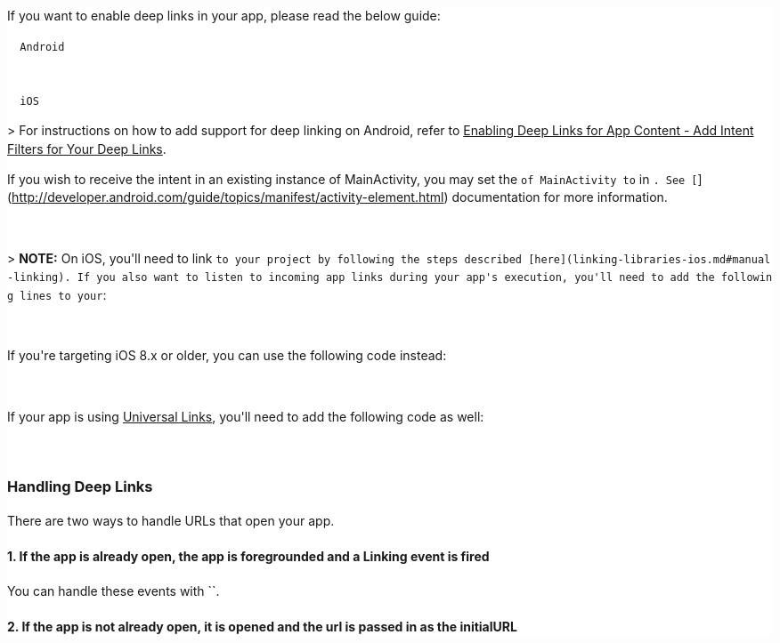 If you want to enable deep links in your app, please read the below guide:

      Android


      iOS

&gt; For instructions on how to add support for deep linking on Android, refer to [Enabling Deep Links for App Content - Add Intent Filters for Your Deep Links](http://developer.android.com/training/app-indexing/deep-linking.html#adding-filters).

If you wish to receive the intent in an existing instance of MainActivity, you may set the `of MainActivity to` in `. See [`](http://developer.android.com/guide/topics/manifest/activity-element.html) documentation for more information.

```xml



```

&gt; **NOTE:** On iOS, you'll need to link `to your project by following the steps described [here](linking-libraries-ios.md#manual-linking). If you also want to listen to incoming app links during your app's execution, you'll need to add the following lines to your`:

```objectivec



```

If you're targeting iOS 8.x or older, you can use the following code instead:

```objectivec



```

If your app is using [Universal Links](https://developer.apple.com/library/prerelease/ios/documentation/General/Conceptual/AppSearch/UniversalLinks.html), you'll need to add the following code as well:

```objectivec



```

### Handling Deep Links

There are two ways to handle URLs that open your app.

#### 1. If the app is already open, the app is foregrounded and a Linking event is fired

You can handle these events with ``.

#### 2. If the app is not already open, it is opened and the url is passed in as the initialURL
